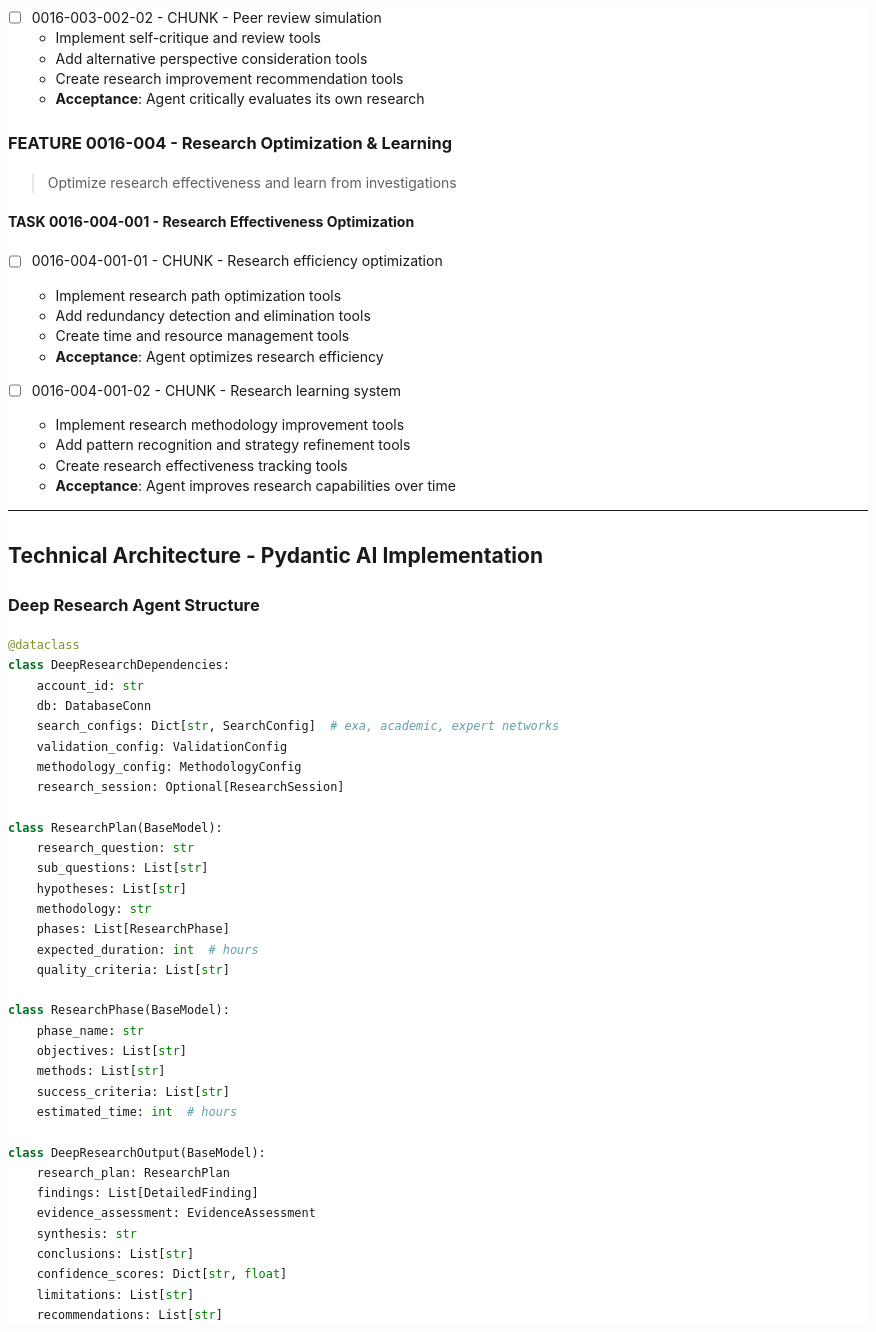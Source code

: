 - [ ] 0016-003-002-02 - CHUNK - Peer review simulation
  - Implement self-critique and review tools
  - Add alternative perspective consideration tools
  - Create research improvement recommendation tools
  - **Acceptance**: Agent critically evaluates its own research

### FEATURE 0016-004 - Research Optimization & Learning
> Optimize research effectiveness and learn from investigations

#### TASK 0016-004-001 - Research Effectiveness Optimization
- [ ] 0016-004-001-01 - CHUNK - Research efficiency optimization
  - Implement research path optimization tools
  - Add redundancy detection and elimination tools
  - Create time and resource management tools
  - **Acceptance**: Agent optimizes research efficiency

- [ ] 0016-004-001-02 - CHUNK - Research learning system
  - Implement research methodology improvement tools
  - Add pattern recognition and strategy refinement tools
  - Create research effectiveness tracking tools
  - **Acceptance**: Agent improves research capabilities over time

---

## Technical Architecture - Pydantic AI Implementation

### Deep Research Agent Structure
```python
@dataclass
class DeepResearchDependencies:
    account_id: str
    db: DatabaseConn
    search_configs: Dict[str, SearchConfig]  # exa, academic, expert networks
    validation_config: ValidationConfig
    methodology_config: MethodologyConfig
    research_session: Optional[ResearchSession]

class ResearchPlan(BaseModel):
    research_question: str
    sub_questions: List[str]
    hypotheses: List[str]
    methodology: str
    phases: List[ResearchPhase]
    expected_duration: int  # hours
    quality_criteria: List[str]

class ResearchPhase(BaseModel):
    phase_name: str
    objectives: List[str]
    methods: List[str]
    success_criteria: List[str]
    estimated_time: int  # hours

class DeepResearchOutput(BaseModel):
    research_plan: ResearchPlan
    findings: List[DetailedFinding]
    evidence_assessment: EvidenceAssessment
    synthesis: str
    conclusions: List[str]
    confidence_scores: Dict[str, float]
    limitations: List[str]
    recommendations: List[str]
```